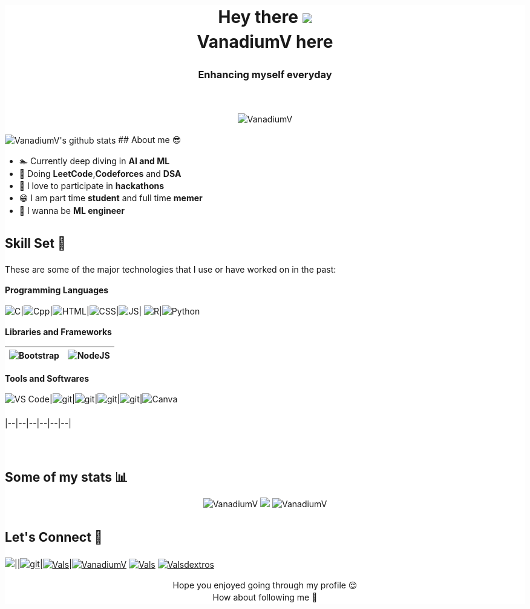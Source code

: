 <h1 align= "center"> Hey there <img src="https://media.giphy.com/media/hvRJCLFzcasrR4ia7z/giphy.gif" width="35px"><br> VanadiumV here</h1>

<h3 align="center">Enhancing myself everyday</h3>

<br>
<p align="center"> <img src="https://komarev.com/ghpvc/?username=VanadiumVi&label=Profile%20views&color=0e75b6&style=flat" alt="VanadiumV" /></p>
<img height="auto" align="center" alt="VanadiumV's github stats" 
         src="https://github-profile-trophy.vercel.app/?username=VanadiumV&row=1&column=7&theme=darkhub&margin-w=15e" />
## About me 😎

- 🏊 Currently deep diving in **AI and ML**
- 🌱 Doing **LeetCode**,**Codeforces** and **DSA**
- 🏃 I love to participate in **hackathons**
- 😁 I am part time **student** and full time **memer**
- 🛌 I  wanna be **ML engineer**

## Skill Set :muscle:

These are some of the major technologies that I use or have worked on in the past:

**Programming Languages**

<img title="C" alt="C" width="40px" src="https://raw.githubusercontent.com/github/explore/master/topics/c/c.png">|<img alt="Cpp" title="Cpp" width="40px" src="https://raw.githubusercontent.com/github/explore/master/topics/cpp/cpp.png">|<img alt="HTML" title="HTML5" width="40px" src="https://raw.githubusercontent.com/github/explore/master/topics/html/html.png">|<img alt="CSS" title="CSS3" width="40px" src="https://raw.githubusercontent.com/github/explore/master/topics/css/css.png">|<img alt="JS" title="JavaScript" width="40px" src="https://raw.githubusercontent.com/github/explore/master/topics/javascript/javascript.png">|
<img title="R" alt="R" width="40px" src="https://raw.githubusercontent.com/github/explore/master/topics/r/r.png">|<img title="Python" alt="Python" width="40px" src="https://raw.githubusercontent.com/github/explore/master/topics/python/python.png">



**Libraries and Frameworks**

<img title="Bootstrap" alt="Bootstrap" width="40px" src="https://raw.githubusercontent.com/github/explore/master/topics/bootstrap/bootstrap.png">|<img alt="NodeJS" title="NodeJs" width="40px" src="https://raw.githubusercontent.com/github/explore/master/topics/nodejs/nodejs.png">|
|--|--|

**Tools and Softwares**

<img title="VS Code" alt="VS Code" width="40px" src="https://img.icons8.com/fluent/48/000000/visual-studio-code-2019.png">|<img title="git" alt="git" width="40px" src="https://camo.githubusercontent.com/fbfcb9e3dc648adc93bef37c718db16c52f617ad055a26de6dc3c21865c3321d/68747470733a2f2f7777772e766563746f726c6f676f2e7a6f6e652f6c6f676f732f6769742d73636d2f6769742d73636d2d69636f6e2e737667">|<img title="Discord" alt="git" width="40px" src="https://raw.githubusercontent.com/github/explore/master/topics/discord/discord.png">|<img title="Figma" alt="git" width="40px" src="https://raw.githubusercontent.com/github/explore/master/topics/figma/figma.png">|<img title="Atom" alt="git" width="40px" src="https://raw.githubusercontent.com/github/explore/master/topics//DaVinciResolve.png">|<img title="Canva" alt="Canva" width="40px" src="https://camo.githubusercontent.com/62d363c0a14641c820fbb9810a5672937c38bb73258f6a3cf2bf86b56a74f9dc/68747470733a2f2f63646e2e6a7364656c6976722e6e65742f67682f64657669636f6e732f64657669636f6e2f69636f6e732f63616e76612f63616e76612d6f726967696e616c2e737667">
<br></br>
|--|--|--|--|--|--|

<br>

## Some of my stats :bar_chart:

  

<p align="center"> <img src="https://github-readme-stats.vercel.app/api/top-langs/?username=VanadiumV&langs_count=8&theme=gotham&layout=compact" alt="VanadiumV" width = "42%"/>
<img src = "https://github-readme-streak-stats.herokuapp.com?user=VanadiumV&theme=gotham&hide_border=false" width = "50%">
    <img src="https://github-readme-stats.vercel.app/api?username=VanadiumV&show_icons=true&theme=gotham" alt="VanadiumV" width = 65%/>
  
  

## Let's Connect :handshake:

<a href="https://linkedin.com/in/valleri-j-71040121a"><img src="https://cdn2.iconfinder.com/data/icons/social-media-2285/512/1_Linkedin_unofficial_colored_svg-128.png" width="40"></a>|<a href="https://www.instagram.com/dextrojl/"><img src="https://raw.githubusercontent.com/rahuldkjain/github-profile-readme-generator/master/src/images/icons/Social/instagram.svg" alt width="40px"></a>|<a href = "https://discord.com/users/日本#9220%20"><img title="git" alt="git" width="40px" src="https://raw.githubusercontent.com/github/explore/master/topics/discord/discord.png" width ="50">|<a href="https://www.hackerrank.com/erzaroxx2211" target="blank"><img align="center" src="https://raw.githubusercontent.com/rahuldkjain/github-profile-readme-generator/master/src/images/icons/Social/hackerrank.svg" alt="Vals" width="40px" /></a>|<a href="https://www.leetcode.com/VanadiumV" target="blank"><img align="center" src="https://raw.githubusercontent.com/rahuldkjain/github-profile-readme-generator/master/src/images/icons/Social/leet-code.svg" alt="VanadiumV"  width="40px" /></a>
<a href="https://www.codechef.com/users/jayalvalleri" target="blank"><img align="center" src="https://cdn.jsdelivr.net/npm/simple-icons@3.1.0/icons/codechef.svg" alt="Vals" height="60" width="40" /></a>
<a href="https://codeforces.com/profile/Valsdextros" target="blank"><img align="center" src="https://raw.githubusercontent.com/rahuldkjain/github-profile-readme-generator/master/src/images/icons/Social/codeforces.svg" alt="Valsdextros" height="50" width="40" /></a>
         




<p align = "center"> Hope you enjoyed going through my profile 😌<br>
How about following me 🥺</p>
